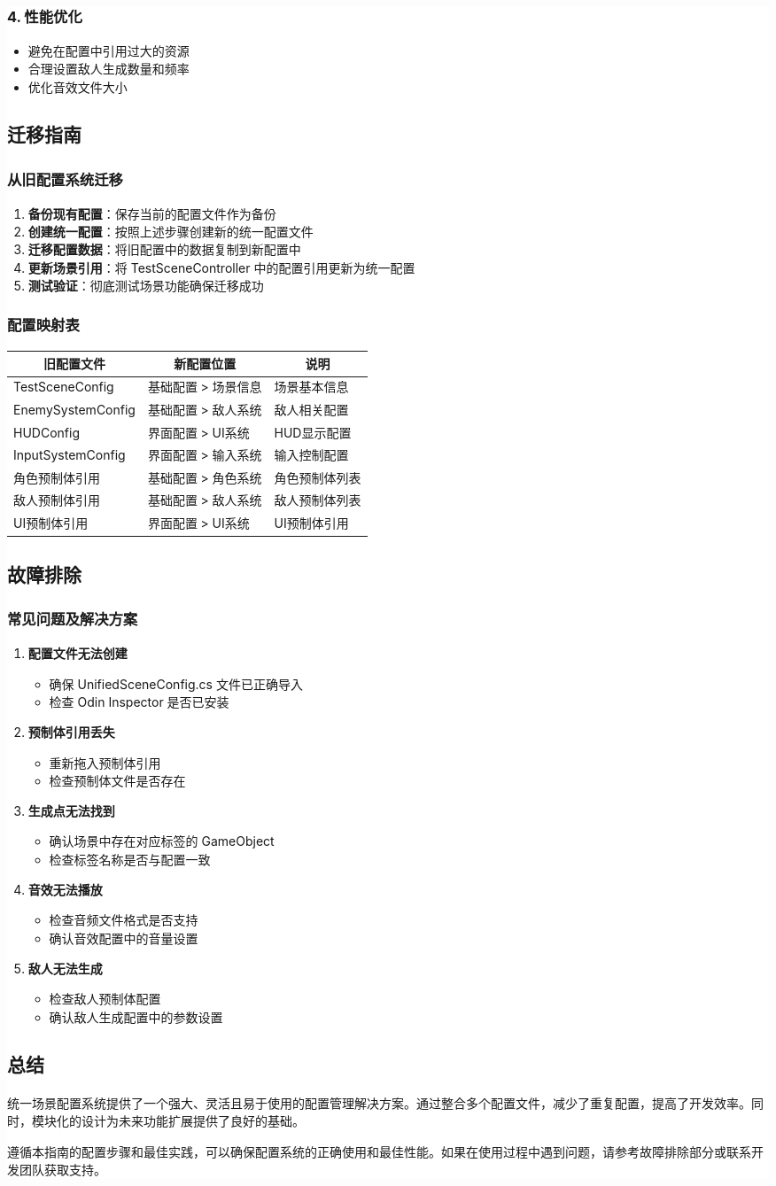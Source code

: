 ### 4. 性能优化
- 避免在配置中引用过大的资源
- 合理设置敌人生成数量和频率
- 优化音效文件大小

## 迁移指南

### 从旧配置系统迁移

1. **备份现有配置**：保存当前的配置文件作为备份
2. **创建统一配置**：按照上述步骤创建新的统一配置文件
3. **迁移配置数据**：将旧配置中的数据复制到新配置中
4. **更新场景引用**：将 TestSceneController 中的配置引用更新为统一配置
5. **测试验证**：彻底测试场景功能确保迁移成功

### 配置映射表

| 旧配置文件 | 新配置位置 | 说明 |
|-----------|-----------|------|
| TestSceneConfig | 基础配置 > 场景信息 | 场景基本信息 |
| EnemySystemConfig | 基础配置 > 敌人系统 | 敌人相关配置 |
| HUDConfig | 界面配置 > UI系统 | HUD显示配置 |
| InputSystemConfig | 界面配置 > 输入系统 | 输入控制配置 |
| 角色预制体引用 | 基础配置 > 角色系统 | 角色预制体列表 |
| 敌人预制体引用 | 基础配置 > 敌人系统 | 敌人预制体列表 |
| UI预制体引用 | 界面配置 > UI系统 | UI预制体引用 |

## 故障排除

### 常见问题及解决方案

1. **配置文件无法创建**
   - 确保 UnifiedSceneConfig.cs 文件已正确导入
   - 检查 Odin Inspector 是否已安装

2. **预制体引用丢失**
   - 重新拖入预制体引用
   - 检查预制体文件是否存在

3. **生成点无法找到**
   - 确认场景中存在对应标签的 GameObject
   - 检查标签名称是否与配置一致

4. **音效无法播放**
   - 检查音频文件格式是否支持
   - 确认音效配置中的音量设置

5. **敌人无法生成**
   - 检查敌人预制体配置
   - 确认敌人生成配置中的参数设置

## 总结

统一场景配置系统提供了一个强大、灵活且易于使用的配置管理解决方案。通过整合多个配置文件，减少了重复配置，提高了开发效率。同时，模块化的设计为未来功能扩展提供了良好的基础。

遵循本指南的配置步骤和最佳实践，可以确保配置系统的正确使用和最佳性能。如果在使用过程中遇到问题，请参考故障排除部分或联系开发团队获取支持。